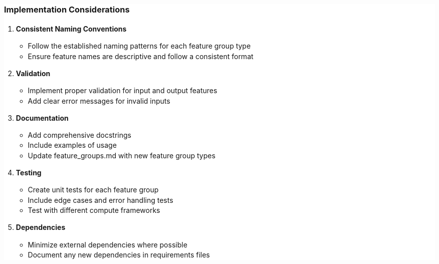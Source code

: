 ### Implementation Considerations
1. **Consistent Naming Conventions**
   - Follow the established naming patterns for each feature group type
   - Ensure feature names are descriptive and follow a consistent format

2. **Validation**
   - Implement proper validation for input and output features
   - Add clear error messages for invalid inputs

3. **Documentation**
   - Add comprehensive docstrings
   - Include examples of usage
   - Update feature_groups.md with new feature group types

4. **Testing**
   - Create unit tests for each feature group
   - Include edge cases and error handling tests
   - Test with different compute frameworks

5. **Dependencies**
   - Minimize external dependencies where possible
   - Document any new dependencies in requirements files
